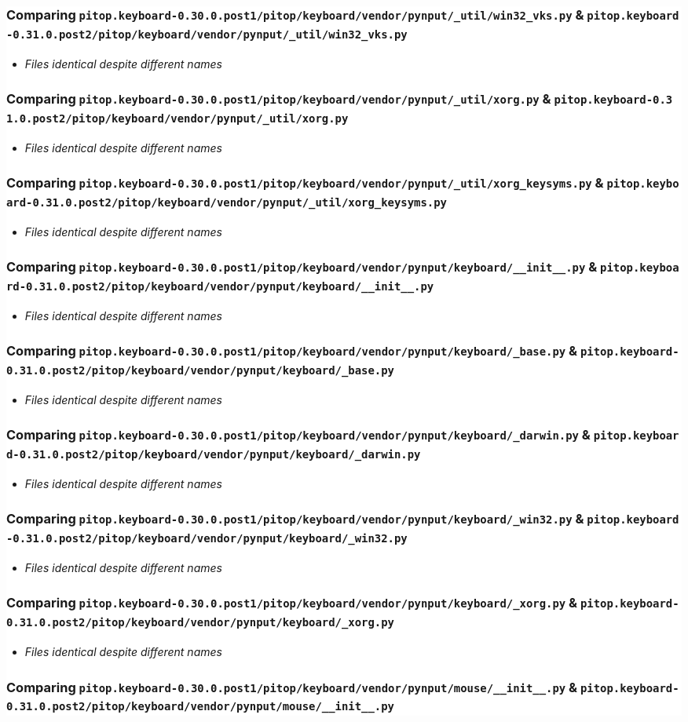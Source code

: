 ### Comparing `pitop.keyboard-0.30.0.post1/pitop/keyboard/vendor/pynput/_util/win32_vks.py` & `pitop.keyboard-0.31.0.post2/pitop/keyboard/vendor/pynput/_util/win32_vks.py`

 * *Files identical despite different names*

### Comparing `pitop.keyboard-0.30.0.post1/pitop/keyboard/vendor/pynput/_util/xorg.py` & `pitop.keyboard-0.31.0.post2/pitop/keyboard/vendor/pynput/_util/xorg.py`

 * *Files identical despite different names*

### Comparing `pitop.keyboard-0.30.0.post1/pitop/keyboard/vendor/pynput/_util/xorg_keysyms.py` & `pitop.keyboard-0.31.0.post2/pitop/keyboard/vendor/pynput/_util/xorg_keysyms.py`

 * *Files identical despite different names*

### Comparing `pitop.keyboard-0.30.0.post1/pitop/keyboard/vendor/pynput/keyboard/__init__.py` & `pitop.keyboard-0.31.0.post2/pitop/keyboard/vendor/pynput/keyboard/__init__.py`

 * *Files identical despite different names*

### Comparing `pitop.keyboard-0.30.0.post1/pitop/keyboard/vendor/pynput/keyboard/_base.py` & `pitop.keyboard-0.31.0.post2/pitop/keyboard/vendor/pynput/keyboard/_base.py`

 * *Files identical despite different names*

### Comparing `pitop.keyboard-0.30.0.post1/pitop/keyboard/vendor/pynput/keyboard/_darwin.py` & `pitop.keyboard-0.31.0.post2/pitop/keyboard/vendor/pynput/keyboard/_darwin.py`

 * *Files identical despite different names*

### Comparing `pitop.keyboard-0.30.0.post1/pitop/keyboard/vendor/pynput/keyboard/_win32.py` & `pitop.keyboard-0.31.0.post2/pitop/keyboard/vendor/pynput/keyboard/_win32.py`

 * *Files identical despite different names*

### Comparing `pitop.keyboard-0.30.0.post1/pitop/keyboard/vendor/pynput/keyboard/_xorg.py` & `pitop.keyboard-0.31.0.post2/pitop/keyboard/vendor/pynput/keyboard/_xorg.py`

 * *Files identical despite different names*

### Comparing `pitop.keyboard-0.30.0.post1/pitop/keyboard/vendor/pynput/mouse/__init__.py` & `pitop.keyboard-0.31.0.post2/pitop/keyboard/vendor/pynput/mouse/__init__.py`
